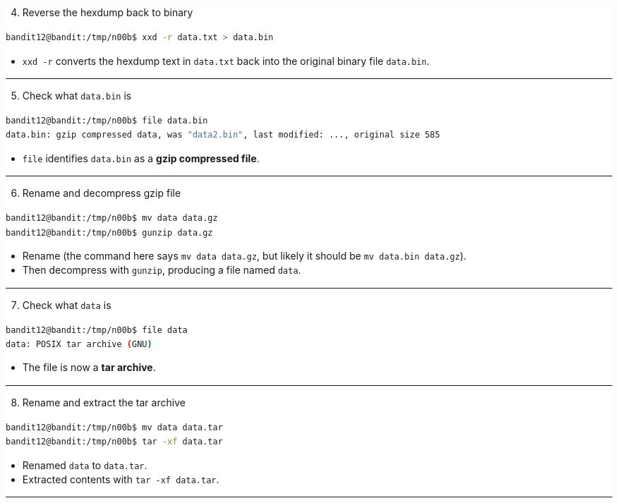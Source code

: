 4. Reverse the hexdump back to binary

```bash
bandit12@bandit:/tmp/n00b$ xxd -r data.txt > data.bin

```

- `xxd -r` converts the hexdump text in `data.txt` back into the original binary file `data.bin`.

---

5. Check what `data.bin` is

```bash
bandit12@bandit:/tmp/n00b$ file data.bin
data.bin: gzip compressed data, was "data2.bin", last modified: ..., original size 585

```

- `file` identifies `data.bin` as a **gzip compressed file**.

---

6. Rename and decompress gzip file

```bash
bandit12@bandit:/tmp/n00b$ mv data data.gz
bandit12@bandit:/tmp/n00b$ gunzip data.gz

```

- Rename (the command here says `mv data data.gz`, but likely it should be `mv data.bin data.gz`).
- Then decompress with `gunzip`, producing a file named `data`.

---

7. Check what `data` is

```bash
bandit12@bandit:/tmp/n00b$ file data
data: POSIX tar archive (GNU)

```

- The file is now a **tar archive**.

---

8. Rename and extract the tar archive

```bash
bandit12@bandit:/tmp/n00b$ mv data data.tar
bandit12@bandit:/tmp/n00b$ tar -xf data.tar

```

- Renamed `data` to `data.tar`.
- Extracted contents with `tar -xf data.tar`.

---
